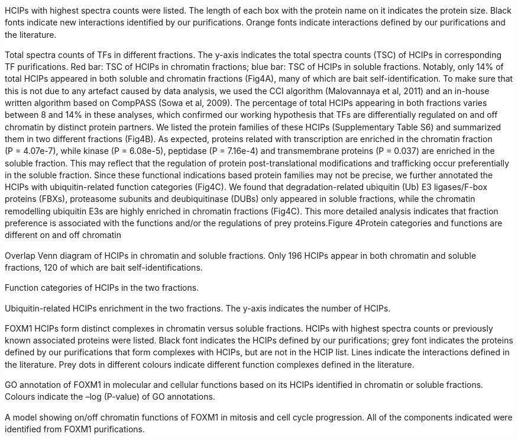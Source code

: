 HCIPs with highest spectra counts were listed. The length of each box with the protein name on it indicates the protein size. Black fonts indicate new interactions identified by our purifications. Orange fonts indicate interactions defined by our purifications and the literature.

Total spectra counts of TFs in different fractions. The y-axis indicates the total spectra counts (TSC) of HCIPs in corresponding TF purifications. Red bar: TSC of HCIPs in chromatin fractions; blue bar: TSC of HCIPs in soluble fractions.
Notably, only 14% of total HCIPs appeared in both soluble and chromatin fractions (Fig4A), many of which are bait self-identification. To make sure that this is not due to any artefact caused by data analysis, we used the CCI algorithm (Malovannaya et al, 2011) and an in-house written algorithm based on CompPASS (Sowa et al, 2009). The percentage of total HCIPs appearing in both fractions varies between 8 and 14% in these analyses, which confirmed our working hypothesis that TFs are differentially regulated on and off chromatin by distinct protein partners. We listed the protein families of these HCIPs (Supplementary Table S6) and summarized them in two different fractions (Fig4B). As expected, proteins related with transcription are enriched in the chromatin fraction (P = 4.07e-7), while kinase (P = 6.08e-5), peptidase (P = 7.16e-4) and transmembrane proteins (P = 0.037) are enriched in the soluble fraction. This may reflect that the regulation of protein post-translational modifications and trafficking occur preferentially in the soluble fraction. Since these functional indications based protein families may not be precise, we further annotated the HCIPs with ubiquitin-related function categories (Fig4C). We found that degradation-related ubiquitin (Ub) E3 ligases/F-box proteins (FBXs), proteasome subunits and deubiquitinase (DUBs) only appeared in soluble fractions, while the chromatin remodelling ubiquitin E3s are highly enriched in chromatin fractions (Fig4C). This more detailed analysis indicates that fraction preference is associated with the functions and/or the regulations of prey proteins.Figure 4Protein categories and functions are different on and off chromatin

Overlap Venn diagram of HCIPs in chromatin and soluble fractions. Only 196 HCIPs appear in both chromatin and soluble fractions, 120 of which are bait self-identifications.

Function categories of HCIPs in the two fractions.

Ubiquitin-related HCIPs enrichment in the two fractions. The y-axis indicates the number of HCIPs.

FOXM1 HCIPs form distinct complexes in chromatin versus soluble fractions. HCIPs with highest spectra counts or previously known associated proteins were listed. Black font indicates the HCIPs defined by our purifications; grey font indicates the proteins defined by our purifications that form complexes with HCIPs, but are not in the HCIP list. Lines indicate the interactions defined in the literature. Prey dots in different colours indicate different function complexes defined in the literature.

GO annotation of FOXM1 in molecular and cellular functions based on its HCIPs identified in chromatin or soluble fractions. Colours indicate the –log (P-value) of GO annotations.

A model showing on/off chromatin functions of FOXM1 in mitosis and cell cycle progression. All of the components indicated were identified from FOXM1 purifications.